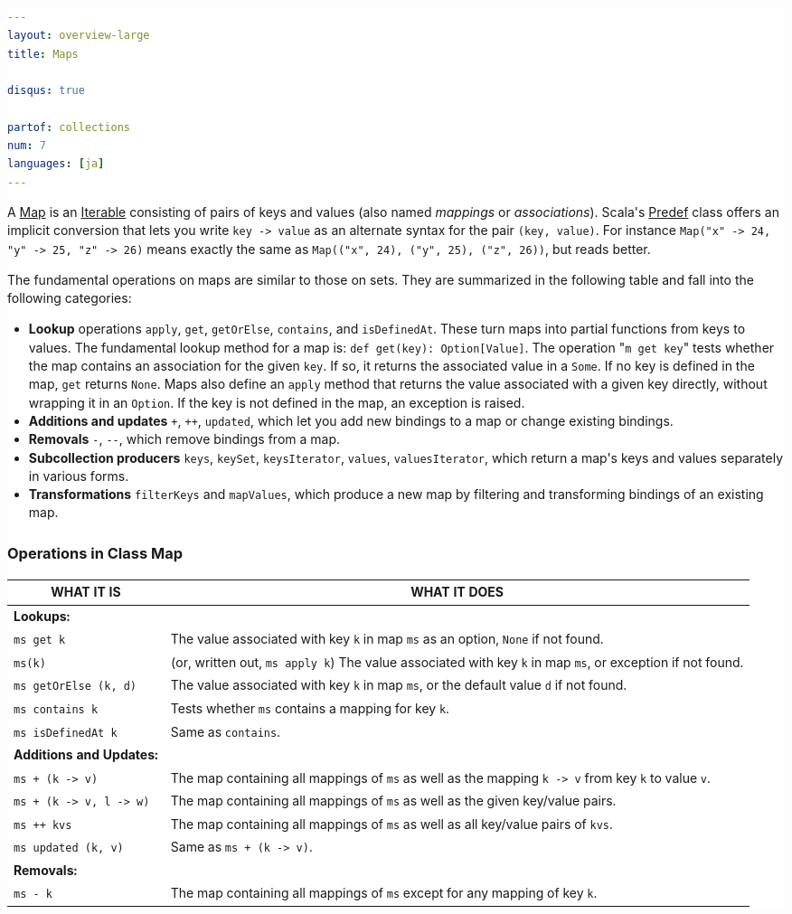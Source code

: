 ```yaml
---
layout: overview-large
title: Maps

disqus: true

partof: collections
num: 7
languages: [ja]
---
```


A [Map](http://www.scala-lang.org/api/current/scala/collection/Map.html) is an [Iterable](http://www.scala-lang.org/api/current/scala/collection/Iterable.html) consisting of pairs of keys and values (also named _mappings_ or _associations_). Scala's [Predef](http://www.scala-lang.org/api/current/scala/Predef$.html) class offers an implicit conversion that lets you write `key -> value` as an alternate syntax for the pair `(key, value)`. For instance `Map("x" -> 24, "y" -> 25, "z" -> 26)` means exactly the same as `Map(("x", 24), ("y", 25), ("z", 26))`, but reads better.

The fundamental operations on maps are similar to those on sets. They are summarized in the following table and fall into the following categories:

* **Lookup** operations `apply`, `get`, `getOrElse`, `contains`, and `isDefinedAt`. These turn maps into partial functions from keys to values. The fundamental lookup method for a map is: `def get(key): Option[Value]`. The operation "`m get key`" tests whether the map contains an association for the given `key`. If so, it returns the associated value in a `Some`. If no key is defined in the map, `get` returns `None`. Maps also define an `apply` method that returns the value associated with a given key directly, without wrapping it in an `Option`. If the key is not defined in the map, an exception is raised.
* **Additions and updates** `+`, `++`, `updated`, which let you add new bindings to a map or change existing bindings.
* **Removals** `-`, `--`, which remove bindings from a map.
* **Subcollection producers** `keys`, `keySet`, `keysIterator`, `values`, `valuesIterator`, which return a map's keys and values separately in various forms.
* **Transformations** `filterKeys` and `mapValues`, which produce a new map by filtering and transforming bindings of an existing map.

### Operations in Class Map ###

| WHAT IT IS  	  	    | WHAT IT DOES				     |
| ------       	       	    | ------					     |
|  **Lookups:**             |						     |
|  `ms get k`  	            |The value associated with key `k` in map `ms` as an option, `None` if not found.|
|  `ms(k)`  	            |(or, written out, `ms apply k`) The value associated with key `k` in map `ms`, or exception if not found.|
|  `ms getOrElse (k, d)`    |The value associated with key `k` in map `ms`, or the default value `d` if not found.|
|  `ms contains k`  	    |Tests whether `ms` contains a mapping for key `k`.|
|  `ms isDefinedAt k`  	    |Same as `contains`.                             |    
| **Additions and Updates:**|						     |
|  `ms + (k -> v)`          |The map containing all mappings of `ms` as well as the mapping `k -> v` from key `k` to value `v`.|
|  `ms + (k -> v, l -> w)`  |The map containing all mappings of `ms` as well as the given key/value pairs.|
|  `ms ++ kvs`              |The map containing all mappings of `ms` as well as all key/value pairs of `kvs`.|
|  `ms updated (k, v)`      |Same as `ms + (k -> v)`.|
| **Removals:**             |						     |
|  `ms - k`  	            |The map containing all mappings of `ms` except for any mapping of key `k`.|  